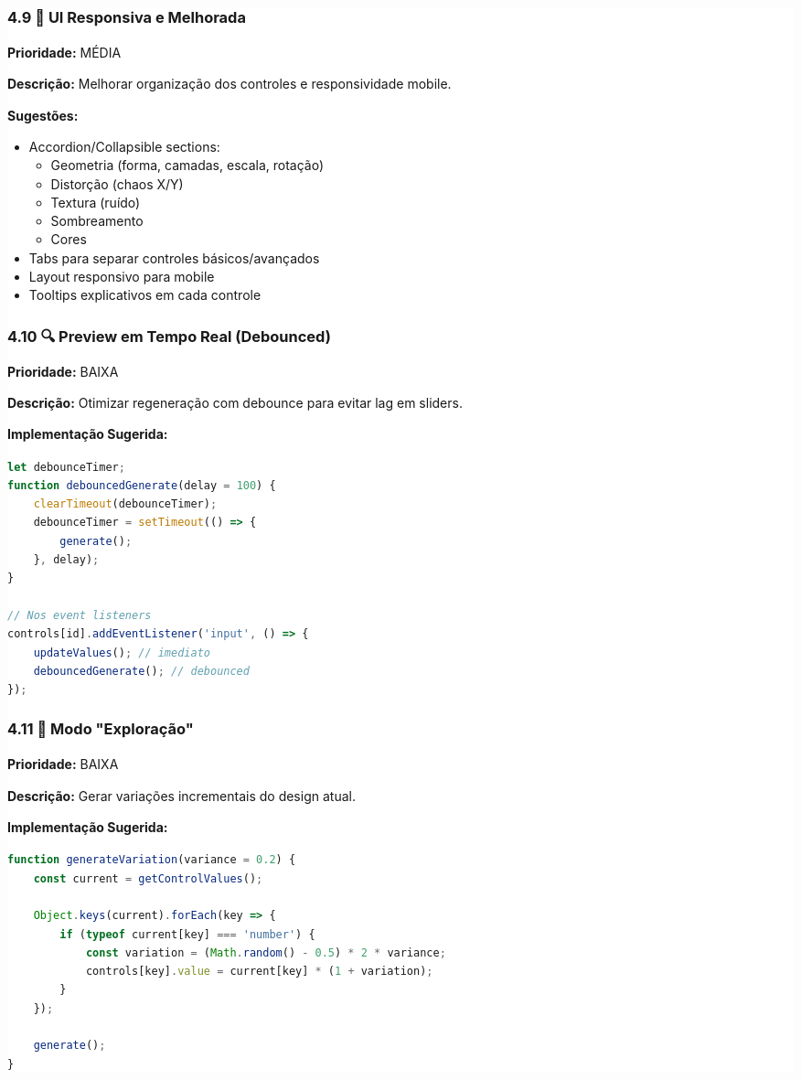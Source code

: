 ### 4.9 📱 UI Responsiva e Melhorada
**Prioridade:** MÉDIA

**Descrição:** Melhorar organização dos controles e responsividade mobile.

**Sugestões:**
- Accordion/Collapsible sections:
  - Geometria (forma, camadas, escala, rotação)
  - Distorção (chaos X/Y)
  - Textura (ruído)
  - Sombreamento
  - Cores
- Tabs para separar controles básicos/avançados
- Layout responsivo para mobile
- Tooltips explicativos em cada controle

### 4.10 🔍 Preview em Tempo Real (Debounced)
**Prioridade:** BAIXA

**Descrição:** Otimizar regeneração com debounce para evitar lag em sliders.

**Implementação Sugerida:**
```javascript
let debounceTimer;
function debouncedGenerate(delay = 100) {
    clearTimeout(debounceTimer);
    debounceTimer = setTimeout(() => {
        generate();
    }, delay);
}

// Nos event listeners
controls[id].addEventListener('input', () => {
    updateValues(); // imediato
    debouncedGenerate(); // debounced
});
```

### 4.11 🎲 Modo "Exploração"
**Prioridade:** BAIXA

**Descrição:** Gerar variações incrementais do design atual.

**Implementação Sugerida:**
```javascript
function generateVariation(variance = 0.2) {
    const current = getControlValues();

    Object.keys(current).forEach(key => {
        if (typeof current[key] === 'number') {
            const variation = (Math.random() - 0.5) * 2 * variance;
            controls[key].value = current[key] * (1 + variation);
        }
    });

    generate();
}
```
